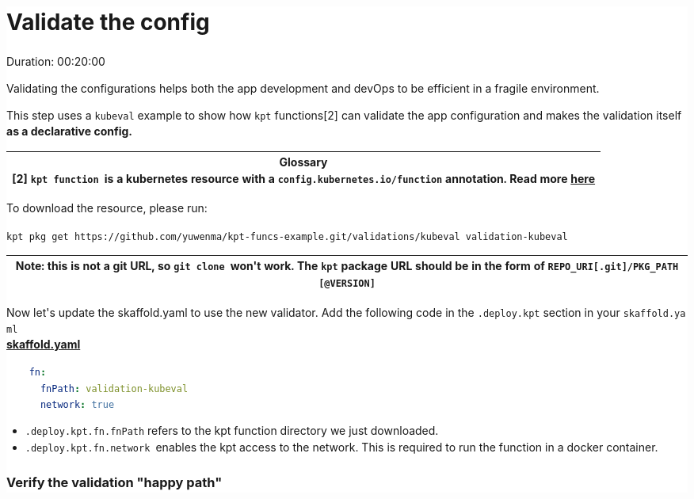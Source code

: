 # Validate the config

Duration: 00:20:00

Validating the configurations helps both the app development and devOps to be efficient in a fragile environment. 

This step uses a `kubeval` example to show how `kpt` functions[2] can validate the app configuration and makes the validation itself **as a declarative config.**

<table>
<thead>
<tr>
<th>Glossary<br>
[2] <code>kpt function </code>is a kubernetes resource with a <code>config.kubernetes.io/function</code> annotation. Read more <a href="https://googlecontainertools.github.io/kpt/concepts/functions/">here</a>  </th>
</tr>
</thead>
<tbody>
</tbody>
</table>

To download the resource, please run:

```bash
kpt pkg get https://github.com/yuwenma/kpt-funcs-example.git/validations/kubeval validation-kubeval
```

<table>
<thead>
<tr>
<th><strong>Note:</strong> this is not a git URL, so <code>git clone </code>won't work. The <code>kpt</code> package URL should be in the form of <code>REPO_URI[.git]/PKG_PATH[@VERSION]</code></th>
</tr>
</thead>
<tbody>
</tbody>
</table>

Now let's update the skaffold.yaml to use the new validator. Add the following code in the `.deploy.kpt` section in your `skaffold.yaml`   
**[skaffold.yaml](https://github.com/yuwenma/sample-app/blob/kubeval/skaffold.yaml#L12)**

```yaml
    fn:
      fnPath: validation-kubeval
      network: true
```

-  `.deploy.kpt.fn.fnPath` refers to the kpt function directory we just downloaded. 
-  `.deploy.kpt.fn.network `enables the kpt access to the network. This is required to run the function in a docker container.

### Verify the validation "happy path" 

